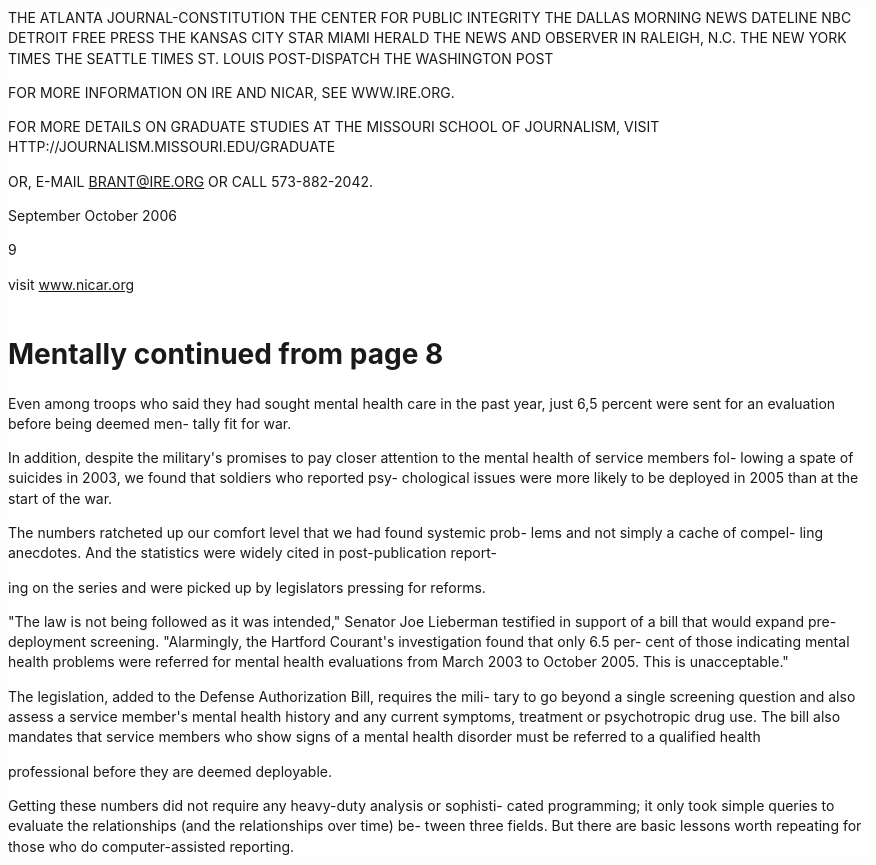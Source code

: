 THE ATLANTA JOURNAL-CONSTITUTION 
THE CENTER FOR PUBLIC INTEGRITY 
THE DALLAS MORNING NEWS 
DATELINE NBC 
DETROIT FREE PRESS 
THE KANSAS CITY STAR 
MIAMI HERALD 
THE NEWS AND OBSERVER IN RALEIGH, N.C. 
THE NEW YORK TIMES 
THE SEATTLE TIMES 
ST. LOUIS POST-DISPATCH 
THE WASHINGTON POST 

FOR MORE INFORMATION ON IRE AND NICAR, SEE WWW.IRE.ORG. 

FOR MORE DETAILS ON GRADUATE STUDIES AT THE MISSOURI SCHOOL OF JOURNALISM, VISIT HTTP://JOURNALISM.MISSOURI.EDU/GRADUATE 

OR, E-MAIL BRANT@IRE.ORG OR CALL 573-882-2042. 

September October 2006


9


visit www.nicar.org 

# Mentally continued from page 8 

Even among troops who said they had sought mental health care in the past year, just 6,5 percent were sent for an evaluation before being deemed men- tally fit for war. 

In addition, despite the military's promises to pay closer attention to the mental health of service members fol- lowing a spate of suicides in 2003, we found that soldiers who reported psy- chological issues were more likely to be deployed in 2005 than at the start of the war. 

The numbers ratcheted up our comfort level that we had found systemic prob- lems and not simply a cache of compel- ling anecdotes. And the statistics were widely cited in post-publication report- 

ing on the series and were picked up by legislators pressing for reforms. 

"The law is not being followed as it was intended," Senator Joe Lieberman testified in support of a bill that would expand pre-deployment screening. "Alarmingly, the Hartford Courant's investigation found that only 6.5 per- cent of those indicating mental health problems were referred for mental health evaluations from March 2003 to October 2005. This is unacceptable." 

The legislation, added to the Defense Authorization Bill, requires the mili- tary to go beyond a single screening question and also assess a service member's mental health history and any current symptoms, treatment or psychotropic drug use. The bill also mandates that service members who show signs of a mental health disorder must be referred to a qualified health 

professional before they are deemed deployable. 

Getting these numbers did not require any heavy-duty analysis or sophisti- cated programming; it only took simple queries to evaluate the relationships (and the relationships over time) be- tween three fields. But there are basic lessons worth repeating for those who do computer-assisted reporting. 
